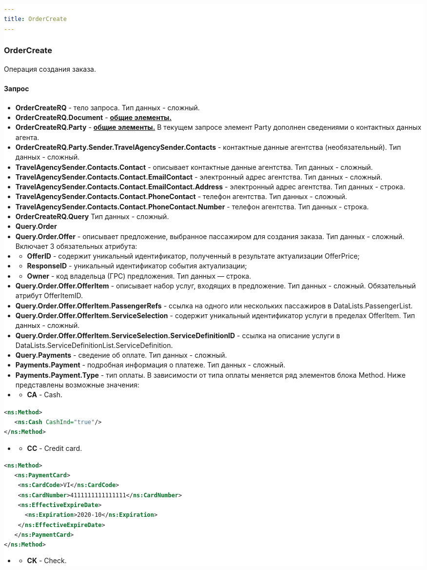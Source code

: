 ```yaml
---
title: OrderCreate
---
```


### OrderCreate
Операция создания заказа.

#### Запрос
-	**OrderCreateRQ** - тело запроса. Тип данных - сложный.
-	**OrderCreateRQ.Document** - **[общие элементы.](/ndc/ndc_element)**
-	**OrderCreateRQ.Party** - **[общие элементы.](/ndc/ndc_element)** В текущем запросе элемент Party дополнен сведениями о контактных данных агента.
-	**OrderCreateRQ.Party.Sender.TravelAgencySender.Contacts** - контактные данные агентства (необязательный). Тип данных - сложный. 
-	**TravelAgencySender.Contacts.Contact** - описывает контактные данные агентства. Тип данных - сложный.
-	**TravelAgencySender.Contacts.Contact.EmailContact** - электронный адрес агентства. Тип данных - сложный.
-	**TravelAgencySender.Contacts.Contact.EmailContact.Address** - электронный адрес агентства. Тип данных - строка.
-	**TravelAgencySender.Contacts.Contact.PhoneContact** - телефон агентства. Тип данных - сложный.
-	**TravelAgencySender.Contacts.Contact.PhoneContact.Number** - телефон агентства. Тип данных - строка.
-	**OrderCreateRQ.Query** Тип данных - сложный. 
-	**Query.Order**
-	**Query.Order.Offer** - описывает предложение, выбранное пассажиром для создания заказа. Тип данных - сложный. Включает 3 обязательных атрибута:
-	-	**OfferID** - содержит уникальный идентификатор, полученный в результате  актуализации OfferPrice; 
-	-	**ResponseID** - уникальный идентификатор события актуализации; 
-	-	**Owner** - код владельца (ГРС) предложения. Тип данных — строка.
-	**Query.Order.Offer.OfferItem** - описывает набор услуг, входящих в предложение. Тип данных - сложный. Обязательный атрибут OfferItemID.
-	**Query.Order.Offer.OfferItem.PassengerRefs** - ссылка на одного или нескольких пассажиров в DataLists.PassengerList.
-	**Query.Order.Offer.OfferItem.ServiceSelection** - содержит уникальный идентификатор услуги в пределах OfferItem. Тип данных - сложный.
-	**Query.Order.Offer.OfferItem.ServiceSelection.ServiceDefinitionID** - ссылка на описание услуги в DataLists.ServiceDefinitionList.ServiceDefinition.
-	**Query.Payments** - сведение об оплате. Тип данных - сложный.
-	**Payments.Payment** - подробная информация о платеже. Тип данных - сложный.
-	**Payments.Payment.Type** - тип оплаты. В зависимости от типа оплаты меняется ряд элементов блока Method. Ниже представлены возможные значения:
-	-	**CA** - Cash.
```xml	
<ns:Method>
   <ns:Cash CashInd="true"/>
</ns:Method>
```
-	-	**CC** - Credit card. 
```xml	
<ns:Method>
   <ns:PaymentCard>
    <ns:CardCode>VI</ns:CardCode>
    <ns:CardNumber>4111111111111111</ns:CardNumber>                       
    <ns:EffectiveExpireDate>
      <ns:Expiration>2020-10</ns:Expiration>
    </ns:EffectiveExpireDate>
   </ns:PaymentCard>
</ns:Method>
```	
-	-	**CK** - Check.